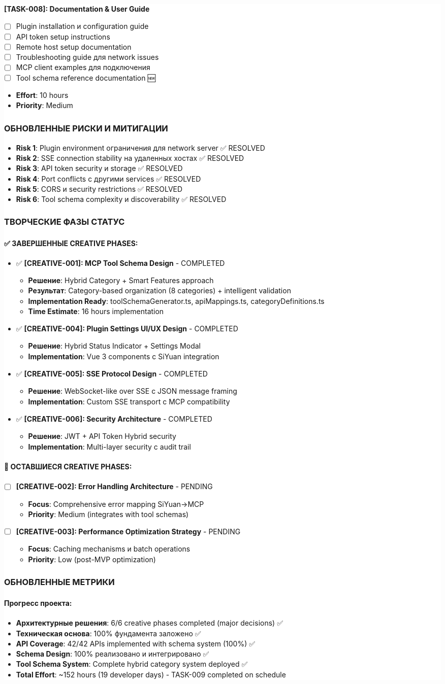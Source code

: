 **[TASK-008]: Documentation & User Guide**
- [ ] Plugin installation и configuration guide
- [ ] API token setup instructions
- [ ] Remote host setup documentation
- [ ] Troubleshooting guide для network issues
- [ ] MCP client examples для подключения
- [ ] Tool schema reference documentation 🆕
- **Effort**: 10 hours
- **Priority**: Medium

### ОБНОВЛЕННЫЕ РИСКИ И МИТИГАЦИИ
- **Risk 1**: Plugin environment ограничения для network server ✅ RESOLVED
- **Risk 2**: SSE connection stability на удаленных хостах ✅ RESOLVED
- **Risk 3**: API token security и storage ✅ RESOLVED
- **Risk 4**: Port conflicts с другими services ✅ RESOLVED
- **Risk 5**: CORS и security restrictions ✅ RESOLVED
- **Risk 6**: Tool schema complexity и discoverability ✅ RESOLVED

### ТВОРЧЕСКИЕ ФАЗЫ СТАТУС

#### ✅ ЗАВЕРШЕННЫЕ CREATIVE PHASES:
- ✅ **[CREATIVE-001]: MCP Tool Schema Design** - COMPLETED
  - **Решение**: Hybrid Category + Smart Features approach
  - **Результат**: Category-based organization (8 categories) + intelligent validation
  - **Implementation Ready**: toolSchemaGenerator.ts, apiMappings.ts, categoryDefinitions.ts
  - **Time Estimate**: 16 hours implementation

- ✅ **[CREATIVE-004]: Plugin Settings UI/UX Design** - COMPLETED
  - **Решение**: Hybrid Status Indicator + Settings Modal
  - **Implementation**: Vue 3 components с SiYuan integration

- ✅ **[CREATIVE-005]: SSE Protocol Design** - COMPLETED  
  - **Решение**: WebSocket-like over SSE с JSON message framing
  - **Implementation**: Custom SSE transport с MCP compatibility

- ✅ **[CREATIVE-006]: Security Architecture** - COMPLETED
  - **Решение**: JWT + API Token Hybrid security
  - **Implementation**: Multi-layer security с audit trail

#### 🔄 ОСТАВШИЕСЯ CREATIVE PHASES:
- [ ] **[CREATIVE-002]: Error Handling Architecture** - PENDING
  - **Focus**: Comprehensive error mapping SiYuan→MCP
  - **Priority**: Medium (integrates with tool schemas)

- [ ] **[CREATIVE-003]: Performance Optimization Strategy** - PENDING
  - **Focus**: Caching mechanisms и batch operations
  - **Priority**: Low (post-MVP optimization)

### ОБНОВЛЕННЫЕ МЕТРИКИ

#### Прогресс проекта:
- **Архитектурные решения**: 6/6 creative phases completed (major decisions) ✅
- **Техническая основа**: 100% фундамента заложено ✅
- **API Coverage**: 42/42 APIs implemented with schema system (100%) ✅
- **Schema Design**: 100% реализовано и интегрировано ✅
- **Tool Schema System**: Complete hybrid category system deployed ✅
- **Total Effort**: ~152 hours (19 developer days) - TASK-009 completed on schedule
